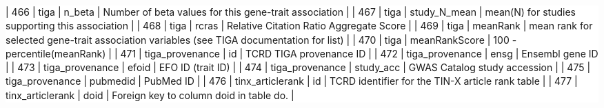 | 466 | tiga                   | n_beta                | Number of beta values for this gene-trait association                                                                                                                                                                                                                                                                                                                                                                                           |
| 467 | tiga                   | study_N_mean          | mean(N) for studies supporting this association                                                                                                                                                                                                                                                                                                                                                                                                 |
| 468 | tiga                   | rcras                 | Relative Citation Ratio Aggregate Score                                                                                                                                                                                                                                                                                                                                                                                                         |
| 469 | tiga                   | meanRank              | mean rank for selected gene-trait association variables (see TIGA documentation for list)                                                                                                                                                                                                                                                                                                                                                       |
| 470 | tiga                   | meanRankScore         | 100 - percentile(meanRank)                                                                                                                                                                                                                                                                                                                                                                                                                      |
| 471 | tiga_provenance        | id                    | TCRD TIGA provenance ID                                                                                                                                                                                                                                                                                                                                                                                                                         |
| 472 | tiga_provenance        | ensg                  | Ensembl gene ID                                                                                                                                                                                                                                                                                                                                                                                                                                 |
| 473 | tiga_provenance        | efoid                 | EFO ID (trait ID)                                                                                                                                                                                                                                                                                                                                                                                                                               |
| 474 | tiga_provenance        | study_acc             | GWAS Catalog study accession                                                                                                                                                                                                                                                                                                                                                                                                                    |
| 475 | tiga_provenance        | pubmedid              | PubMed ID                                                                                                                                                                                                                                                                                                                                                                                                                                       |
| 476 | tinx_articlerank       | id                    | TCRD identifier for the TIN-X article rank table                                                                                                                                                                                                                                                                                                                                                                                                |
| 477 | tinx_articlerank       | doid                  | Foreign key to column doid in table do.                                                                                                                                                                                                                                                                                                                                                                                                         |